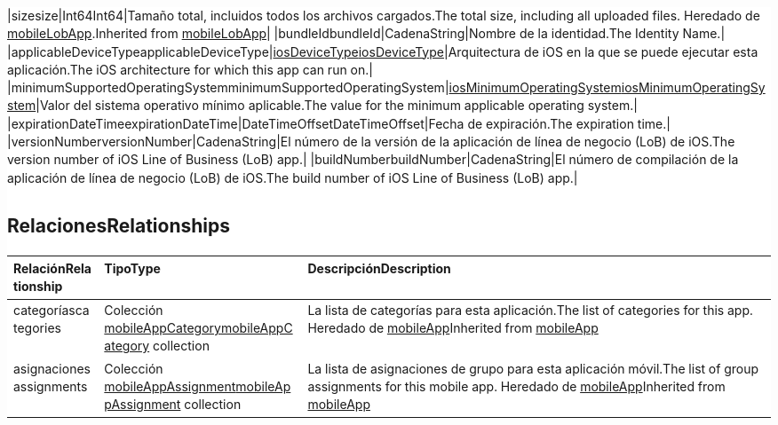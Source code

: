 |<span data-ttu-id="b97b6-193">size</span><span class="sxs-lookup"><span data-stu-id="b97b6-193">size</span></span>|<span data-ttu-id="b97b6-194">Int64</span><span class="sxs-lookup"><span data-stu-id="b97b6-194">Int64</span></span>|<span data-ttu-id="b97b6-195">Tamaño total, incluidos todos los archivos cargados.</span><span class="sxs-lookup"><span data-stu-id="b97b6-195">The total size, including all uploaded files.</span></span> <span data-ttu-id="b97b6-196">Heredado de [mobileLobApp](../resources/intune_apps_mobilelobapp.md).</span><span class="sxs-lookup"><span data-stu-id="b97b6-196">Inherited from [mobileLobApp](../resources/intune_apps_mobilelobapp.md)</span></span>|
|<span data-ttu-id="b97b6-197">bundleId</span><span class="sxs-lookup"><span data-stu-id="b97b6-197">bundleId</span></span>|<span data-ttu-id="b97b6-198">Cadena</span><span class="sxs-lookup"><span data-stu-id="b97b6-198">String</span></span>|<span data-ttu-id="b97b6-199">Nombre de la identidad.</span><span class="sxs-lookup"><span data-stu-id="b97b6-199">The Identity Name.</span></span>|
|<span data-ttu-id="b97b6-200">applicableDeviceType</span><span class="sxs-lookup"><span data-stu-id="b97b6-200">applicableDeviceType</span></span>|[<span data-ttu-id="b97b6-201">iosDeviceType</span><span class="sxs-lookup"><span data-stu-id="b97b6-201">iosDeviceType</span></span>](../resources/intune_apps_iosdevicetype.md)|<span data-ttu-id="b97b6-202">Arquitectura de iOS en la que se puede ejecutar esta aplicación.</span><span class="sxs-lookup"><span data-stu-id="b97b6-202">The iOS architecture for which this app can run on.</span></span>|
|<span data-ttu-id="b97b6-203">minimumSupportedOperatingSystem</span><span class="sxs-lookup"><span data-stu-id="b97b6-203">minimumSupportedOperatingSystem</span></span>|[<span data-ttu-id="b97b6-204">iosMinimumOperatingSystem</span><span class="sxs-lookup"><span data-stu-id="b97b6-204">iosMinimumOperatingSystem</span></span>](../resources/intune_apps_iosminimumoperatingsystem.md)|<span data-ttu-id="b97b6-205">Valor del sistema operativo mínimo aplicable.</span><span class="sxs-lookup"><span data-stu-id="b97b6-205">The value for the minimum applicable operating system.</span></span>|
|<span data-ttu-id="b97b6-206">expirationDateTime</span><span class="sxs-lookup"><span data-stu-id="b97b6-206">expirationDateTime</span></span>|<span data-ttu-id="b97b6-207">DateTimeOffset</span><span class="sxs-lookup"><span data-stu-id="b97b6-207">DateTimeOffset</span></span>|<span data-ttu-id="b97b6-208">Fecha de expiración.</span><span class="sxs-lookup"><span data-stu-id="b97b6-208">The expiration time.</span></span>|
|<span data-ttu-id="b97b6-209">versionNumber</span><span class="sxs-lookup"><span data-stu-id="b97b6-209">versionNumber</span></span>|<span data-ttu-id="b97b6-210">Cadena</span><span class="sxs-lookup"><span data-stu-id="b97b6-210">String</span></span>|<span data-ttu-id="b97b6-211">El número de la versión de la aplicación de línea de negocio (LoB) de iOS.</span><span class="sxs-lookup"><span data-stu-id="b97b6-211">The version number of iOS Line of Business (LoB) app.</span></span>|
|<span data-ttu-id="b97b6-212">buildNumber</span><span class="sxs-lookup"><span data-stu-id="b97b6-212">buildNumber</span></span>|<span data-ttu-id="b97b6-213">Cadena</span><span class="sxs-lookup"><span data-stu-id="b97b6-213">String</span></span>|<span data-ttu-id="b97b6-214">El número de compilación de la aplicación de línea de negocio (LoB) de iOS.</span><span class="sxs-lookup"><span data-stu-id="b97b6-214">The build number of iOS Line of Business (LoB) app.</span></span>|

## <a name="relationships"></a><span data-ttu-id="b97b6-215">Relaciones</span><span class="sxs-lookup"><span data-stu-id="b97b6-215">Relationships</span></span>
|<span data-ttu-id="b97b6-216">Relación</span><span class="sxs-lookup"><span data-stu-id="b97b6-216">Relationship</span></span>|<span data-ttu-id="b97b6-217">Tipo</span><span class="sxs-lookup"><span data-stu-id="b97b6-217">Type</span></span>|<span data-ttu-id="b97b6-218">Descripción</span><span class="sxs-lookup"><span data-stu-id="b97b6-218">Description</span></span>|
|:---|:---|:---|
|<span data-ttu-id="b97b6-219">categorías</span><span class="sxs-lookup"><span data-stu-id="b97b6-219">categories</span></span>|<span data-ttu-id="b97b6-220">Colección [mobileAppCategory](../resources/intune_apps_mobileappcategory.md)</span><span class="sxs-lookup"><span data-stu-id="b97b6-220">[mobileAppCategory](../resources/intune_apps_mobileappcategory.md) collection</span></span>|<span data-ttu-id="b97b6-221">La lista de categorías para esta aplicación.</span><span class="sxs-lookup"><span data-stu-id="b97b6-221">The list of categories for this app.</span></span> <span data-ttu-id="b97b6-222">Heredado de [mobileApp](../resources/intune_apps_mobileapp.md)</span><span class="sxs-lookup"><span data-stu-id="b97b6-222">Inherited from [mobileApp](../resources/intune_apps_mobileapp.md)</span></span>|
|<span data-ttu-id="b97b6-223">asignaciones</span><span class="sxs-lookup"><span data-stu-id="b97b6-223">assignments</span></span>|<span data-ttu-id="b97b6-224">Colección [mobileAppAssignment](../resources/intune_apps_mobileappassignment.md)</span><span class="sxs-lookup"><span data-stu-id="b97b6-224">[mobileAppAssignment](../resources/intune_apps_mobileappassignment.md) collection</span></span>|<span data-ttu-id="b97b6-225">La lista de asignaciones de grupo para esta aplicación móvil.</span><span class="sxs-lookup"><span data-stu-id="b97b6-225">The list of group assignments for this mobile app.</span></span> <span data-ttu-id="b97b6-226">Heredado de [mobileApp](../resources/intune_apps_mobileapp.md)</span><span class="sxs-lookup"><span data-stu-id="b97b6-226">Inherited from [mobileApp](../resources/intune_apps_mobileapp.md)</span></span>|